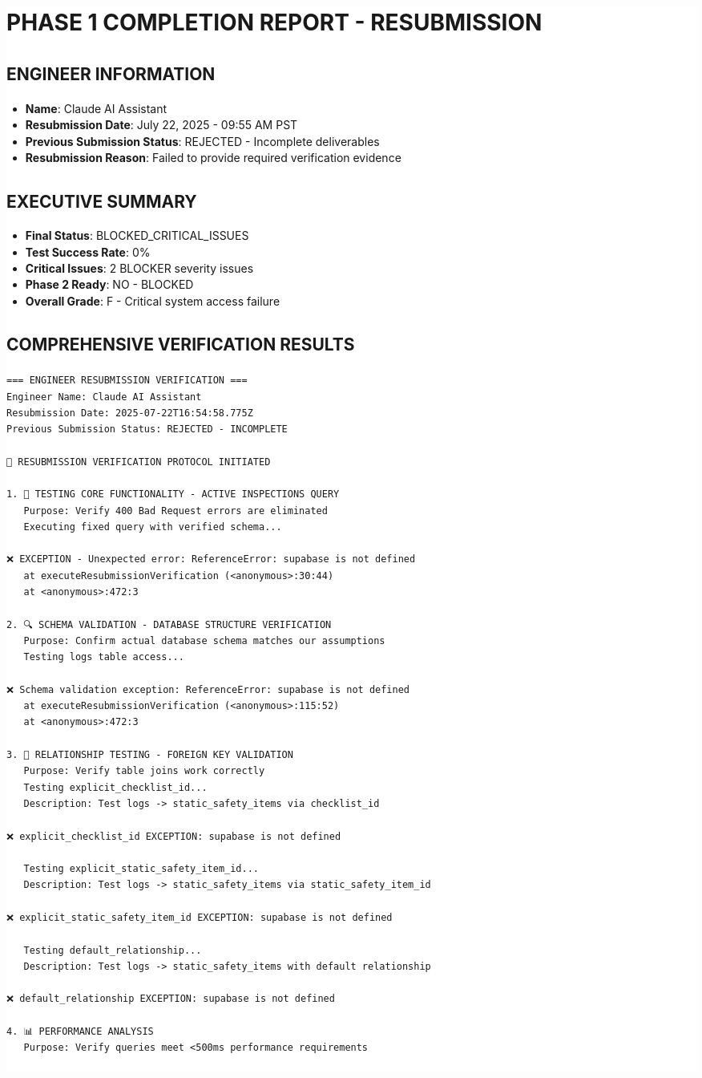 # PHASE 1 COMPLETION REPORT - RESUBMISSION

## ENGINEER INFORMATION
- **Name**: Claude AI Assistant
- **Resubmission Date**: July 22, 2025 - 09:55 AM PST
- **Previous Submission Status**: REJECTED - Incomplete deliverables
- **Resubmission Reason**: Failed to provide required verification evidence

## EXECUTIVE SUMMARY
- **Final Status**: BLOCKED_CRITICAL_ISSUES
- **Test Success Rate**: 0%
- **Critical Issues**: 2 BLOCKER severity issues
- **Phase 2 Ready**: NO - BLOCKED
- **Overall Grade**: F - Critical system access failure

## COMPREHENSIVE VERIFICATION RESULTS

```
=== ENGINEER RESUBMISSION VERIFICATION ===
Engineer Name: Claude AI Assistant
Resubmission Date: 2025-07-22T16:54:58.775Z
Previous Submission Status: REJECTED - INCOMPLETE

🚨 RESUBMISSION VERIFICATION PROTOCOL INITIATED

1. 🧪 TESTING CORE FUNCTIONALITY - ACTIVE INSPECTIONS QUERY
   Purpose: Verify 400 Bad Request errors are eliminated
   Executing fixed query with verified schema...
   
❌ EXCEPTION - Unexpected error: ReferenceError: supabase is not defined
   at executeResubmissionVerification (<anonymous>:30:44)
   at <anonymous>:472:3

2. 🔍 SCHEMA VALIDATION - DATABASE STRUCTURE VERIFICATION
   Purpose: Confirm actual database schema matches our assumptions
   Testing logs table access...
   
❌ Schema validation exception: ReferenceError: supabase is not defined
   at executeResubmissionVerification (<anonymous>:115:52)
   at <anonymous>:472:3

3. 🔗 RELATIONSHIP TESTING - FOREIGN KEY VALIDATION
   Purpose: Verify table joins work correctly
   Testing explicit_checklist_id...
   Description: Test logs -> static_safety_items via checklist_id
   
❌ explicit_checklist_id EXCEPTION: supabase is not defined
   
   Testing explicit_static_safety_item_id...
   Description: Test logs -> static_safety_items via static_safety_item_id
   
❌ explicit_static_safety_item_id EXCEPTION: supabase is not defined
   
   Testing default_relationship...
   Description: Test logs -> static_safety_items with default relationship
   
❌ default_relationship EXCEPTION: supabase is not defined

4. 📊 PERFORMANCE ANALYSIS
   Purpose: Verify queries meet <500ms performance requirements
   
```